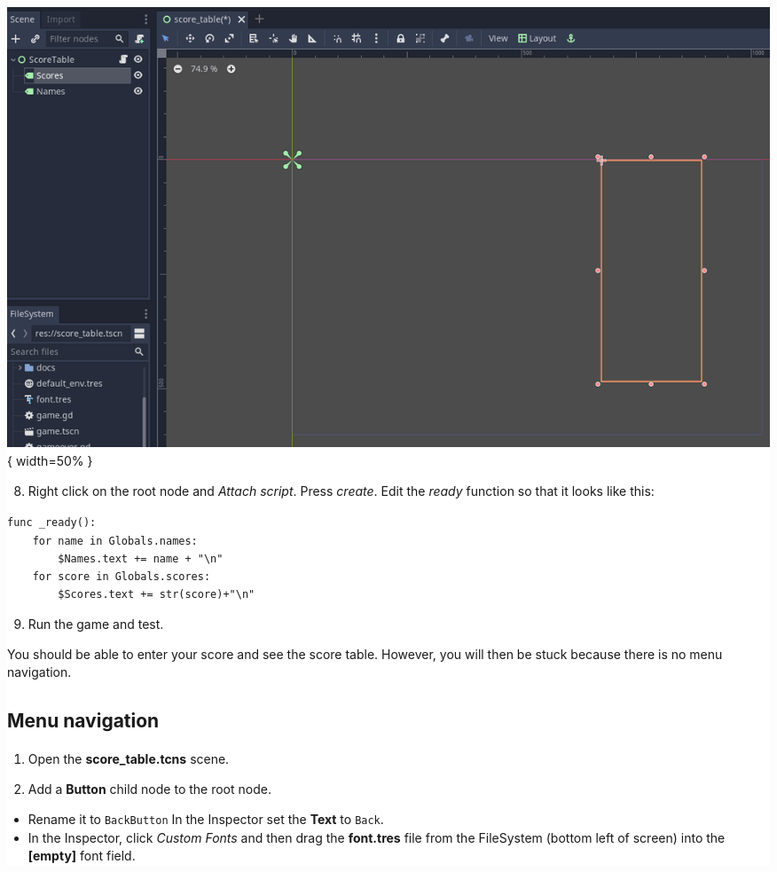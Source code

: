    ![](tablescores.png){ width=50% }

8. Right click on the root node and *Attach script*.  Press *create*.  Edit the *ready* function 
   so that it looks like this:

```gdscript
func _ready():
	for name in Globals.names:
		$Names.text += name + "\n"
	for score in Globals.scores:
		$Scores.text += str(score)+"\n"
```

9. Run the game and test.

You should be able to enter your score and see the score table.  However, you will then be stuck because there is no menu
navigation.

## Menu navigation

1. Open the **score_table.tcns** scene.

2. Add a **Button** child node to the root node.
  * Rename it to `BackButton`
    In the Inspector set the **Text** to `Back`.
  * In the Inspector, click *Custom Fonts* and then drag the **font.tres** file from the 
    FileSystem (bottom left of screen) into the **[empty]**
    font field.
